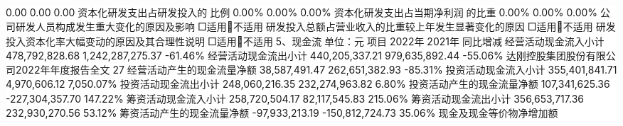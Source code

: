 0.00
0.00
0.00
资本化研发支出占研发投入的
比例
0.00%
0.00%
0.00%
资本化研发支出占当期净利润
的比重
0.00%
0.00%
0.00%
公司研发人员构成发生重大变化的原因及影响
□适用不适用
研发投入总额占营业收入的比重较上年发生显著变化的原因
□适用不适用
研发投入资本化率大幅变动的原因及其合理性说明
□适用不适用
5、现金流
单位：元
项目
2022年
2021年
同比增减
经营活动现金流入小计
478,792,828.68
1,242,287,275.37
-61.46%
经营活动现金流出小计
440,205,337.21
979,635,892.44
-55.06%
达刚控股集团股份有限公司2022年年度报告全文
27
经营活动产生的现金流量净额
38,587,491.47
262,651,382.93
-85.31%
投资活动现金流入小计
355,401,841.71
4,970,606.12
7,050.07%
投资活动现金流出小计
248,060,216.35
232,274,963.82
6.80%
投资活动产生的现金流量净额
107,341,625.36
-227,304,357.70
147.22%
筹资活动现金流入小计
258,720,504.17
82,117,545.83
215.06%
筹资活动现金流出小计
356,653,717.36
232,930,270.56
53.12%
筹资活动产生的现金流量净额
-97,933,213.19
-150,812,724.73
35.06%
现金及现金等价物净增加额